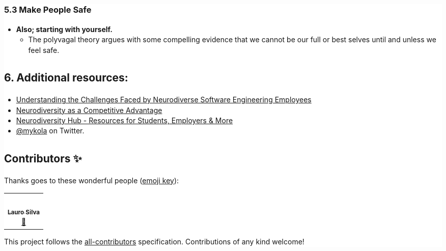 ### 5.3 Make People Safe

- **Also; starting with yourself.**
  - The polyvagal theory argues with some compelling evidence that we cannot be our full or best selves until and unless we feel safe.

## 6. Additional resources:

- [Understanding the Challenges Faced by Neurodiverse
  Software Engineering Employees](https://www.microsoft.com/en-us/research/wp-content/uploads/2016/02/neurodiverse_tech_employees_assets2015.pdf)
- [Neurodiversity as a Competitive Advantage](https://hbr.org/2017/05/neurodiversity-as-a-competitive-advantage)
- [Neurodiversity Hub - Resources for Students, Employers & More](https://www.neurodiversityhub.org/)
- [@mykola](https://twitter.com/mykola?ref_src=twsrc%5Egoogle%7Ctwcamp%5Eserp%7Ctwgr%5Eauthor) on Twitter.

## Contributors ✨

Thanks goes to these wonderful people ([emoji key](https://allcontributors.org/docs/en/emoji-key)):




<table>
  <tr>
    <td align="center"><a href="https://laurosilva.com"><img src="https://avatars2.githubusercontent.com/u/57044804?v=4" width="100px;" alt=""/><br /><sub><b>Lauro Silva</b></sub></a><br /><a href="https://github.com/eggheadio-projects/egghead-egghead-talks-full-stack-development-in-the-era-of-serverless-computing/pulls?q=is%3Apr+reviewed-by%3Alaurosilvacom" title="Reviewed Pull Requests">👀</a></td>
  </tr>
</table>





This project follows the [all-contributors](https://github.com/all-contributors/all-contributors) specification. Contributions of any kind welcome!
